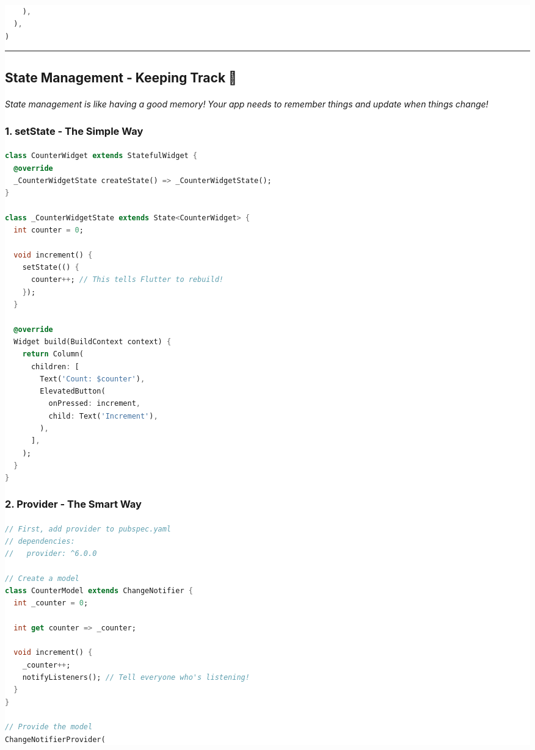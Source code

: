 ```dart
    ),
  ),
)
```

---

## State Management - Keeping Track 🧠

*State management is like having a good memory! Your app needs to remember things and update when things change!*

### 1. setState - The Simple Way
```dart
class CounterWidget extends StatefulWidget {
  @override
  _CounterWidgetState createState() => _CounterWidgetState();
}

class _CounterWidgetState extends State<CounterWidget> {
  int counter = 0;

  void increment() {
    setState(() {
      counter++; // This tells Flutter to rebuild!
    });
  }

  @override
  Widget build(BuildContext context) {
    return Column(
      children: [
        Text('Count: $counter'),
        ElevatedButton(
          onPressed: increment,
          child: Text('Increment'),
        ),
      ],
    );
  }
}
```

### 2. Provider - The Smart Way
```dart
// First, add provider to pubspec.yaml
// dependencies:
//   provider: ^6.0.0

// Create a model
class CounterModel extends ChangeNotifier {
  int _counter = 0;

  int get counter => _counter;

  void increment() {
    _counter++;
    notifyListeners(); // Tell everyone who's listening!
  }
}

// Provide the model
ChangeNotifierProvider(
```